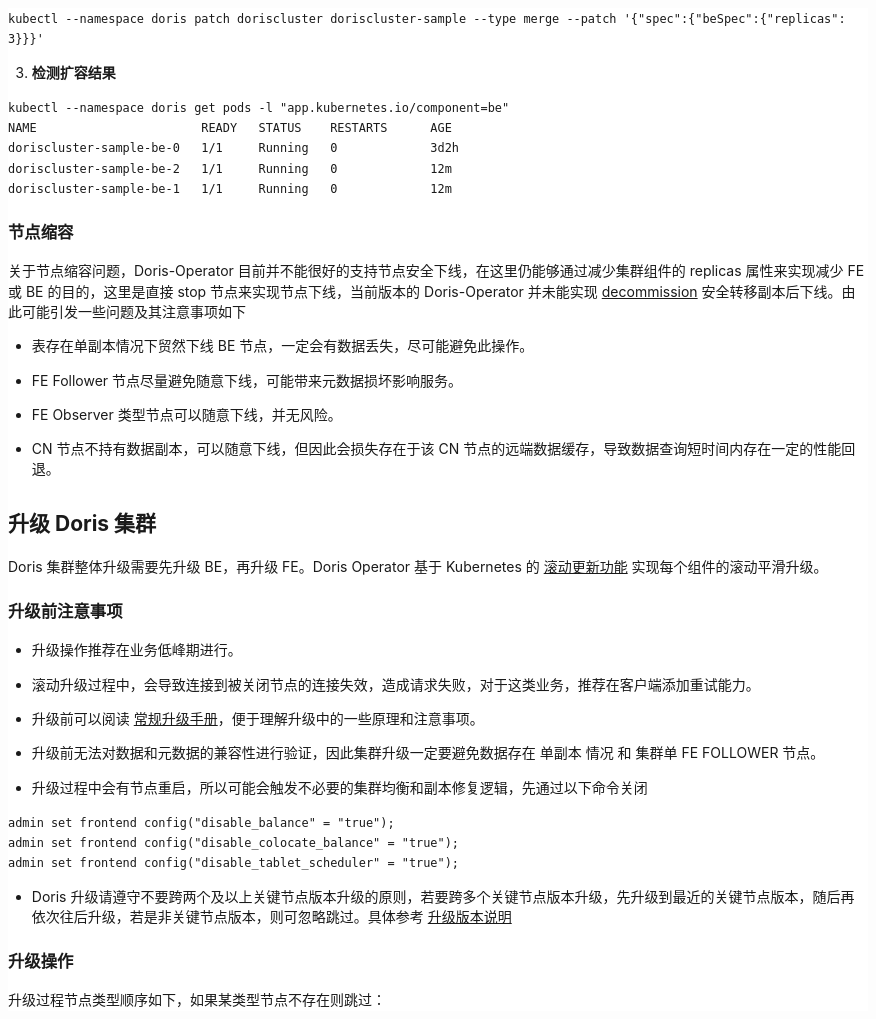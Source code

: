   ```shell
  kubectl --namespace doris patch doriscluster doriscluster-sample --type merge --patch '{"spec":{"beSpec":{"replicas":3}}}'
  ```

3. **检测扩容结果**
  ```shell
  kubectl --namespace doris get pods -l "app.kubernetes.io/component=be"
  NAME                       READY   STATUS    RESTARTS      AGE
  doriscluster-sample-be-0   1/1     Running   0             3d2h
  doriscluster-sample-be-2   1/1     Running   0             12m
  doriscluster-sample-be-1   1/1     Running   0             12m
  ```

### 节点缩容

关于节点缩容问题，Doris-Operator 目前并不能很好的支持节点安全下线，在这里仍能够通过减少集群组件的 replicas 属性来实现减少 FE 或 BE 的目的，这里是直接 stop 节点来实现节点下线，当前版本的 Doris-Operator 并未能实现 [decommission](../../sql-manual/sql-statements/cluster-management/instance-management/DECOMMISSION-BACKEND) 安全转移副本后下线。由此可能引发一些问题及其注意事项如下

- 表存在单副本情况下贸然下线 BE 节点，一定会有数据丢失，尽可能避免此操作。

- FE Follower 节点尽量避免随意下线，可能带来元数据损坏影响服务。

- FE Observer 类型节点可以随意下线，并无风险。

- CN 节点不持有数据副本，可以随意下线，但因此会损失存在于该 CN 节点的远端数据缓存，导致数据查询短时间内存在一定的性能回退。

## 升级 Doris 集群

Doris 集群整体升级需要先升级 BE，再升级 FE。Doris Operator 基于 Kubernetes 的 [滚动更新功能](https://kubernetes.io/docs/tutorials/kubernetes-basics/update/update-intro/) 实现每个组件的滚动平滑升级。

### 升级前注意事项

- 升级操作推荐在业务低峰期进行。

- 滚动升级过程中，会导致连接到被关闭节点的连接失效，造成请求失败，对于这类业务，推荐在客户端添加重试能力。

- 升级前可以阅读 [常规升级手册](../../admin-manual/cluster-management/upgrade.md)，便于理解升级中的一些原理和注意事项。

- 升级前无法对数据和元数据的兼容性进行验证，因此集群升级一定要避免数据存在 单副本 情况 和 集群单 FE FOLLOWER 节点。

- 升级过程中会有节点重启，所以可能会触发不必要的集群均衡和副本修复逻辑，先通过以下命令关闭

```
admin set frontend config("disable_balance" = "true");
admin set frontend config("disable_colocate_balance" = "true");
admin set frontend config("disable_tablet_scheduler" = "true");
```

- Doris 升级请遵守不要跨两个及以上关键节点版本升级的原则，若要跨多个关键节点版本升级，先升级到最近的关键节点版本，随后再依次往后升级，若是非关键节点版本，则可忽略跳过。具体参考 [升级版本说明](../../admin-manual/cluster-management/upgrade.md)

### 升级操作

升级过程节点类型顺序如下，如果某类型节点不存在则跳过：
